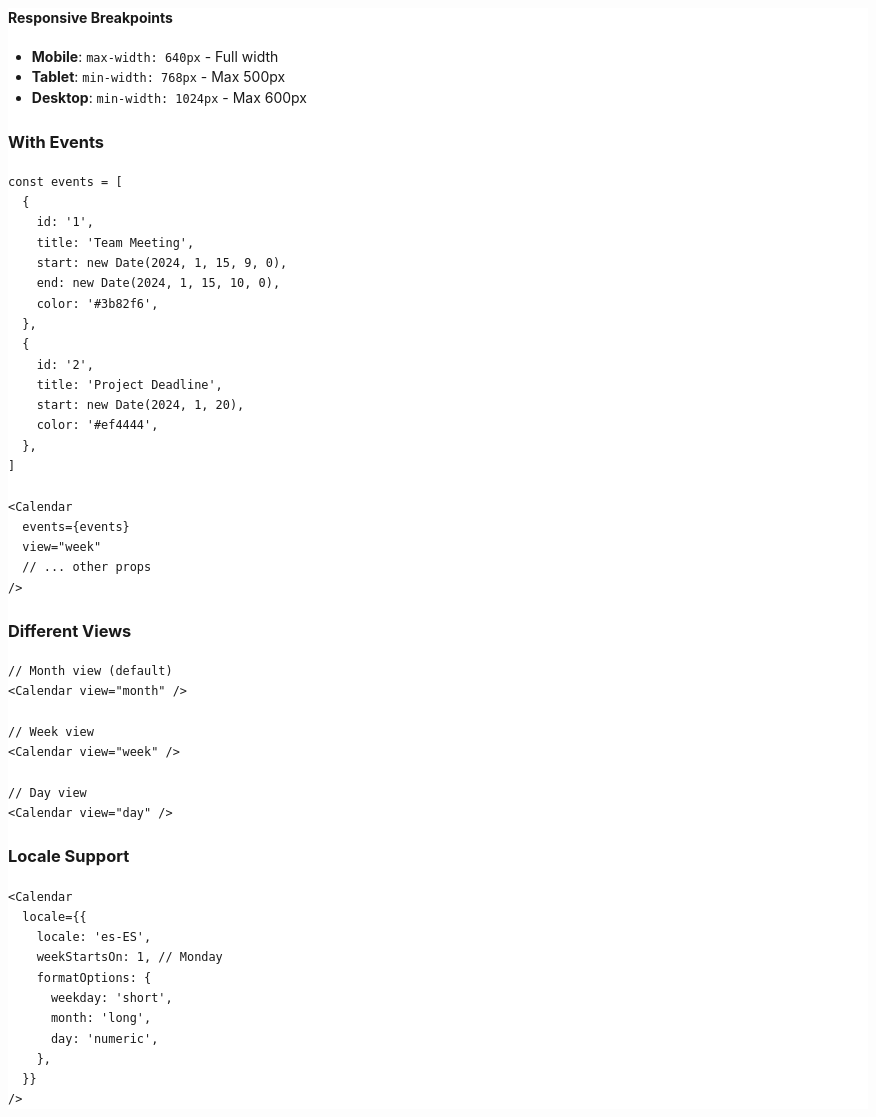 #### Responsive Breakpoints

- **Mobile**: `max-width: 640px` - Full width
- **Tablet**: `min-width: 768px` - Max 500px  
- **Desktop**: `min-width: 1024px` - Max 600px

### With Events

```tsx
const events = [
  {
    id: '1',
    title: 'Team Meeting',
    start: new Date(2024, 1, 15, 9, 0),
    end: new Date(2024, 1, 15, 10, 0),
    color: '#3b82f6',
  },
  {
    id: '2',
    title: 'Project Deadline',
    start: new Date(2024, 1, 20),
    color: '#ef4444',
  },
]

<Calendar
  events={events}
  view="week"
  // ... other props
/>
```

### Different Views

```tsx
// Month view (default)
<Calendar view="month" />

// Week view
<Calendar view="week" />

// Day view
<Calendar view="day" />
```

### Locale Support

```tsx
<Calendar
  locale={{
    locale: 'es-ES',
    weekStartsOn: 1, // Monday
    formatOptions: {
      weekday: 'short',
      month: 'long',
      day: 'numeric',
    },
  }}
/>
```
